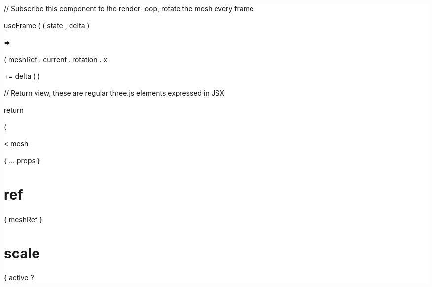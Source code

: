 
  
// Subscribe this component to the render-loop, rotate the mesh every frame


  
useFrame
(
(
state
,
 delta
)
 
=>
 
(
meshRef
.
current
.
rotation
.
x
 
+=
 delta
)
)


  
// Return view, these are regular three.js elements expressed in JSX


  
return
 
(


    
<
mesh


      
{
...
props
}


      
ref
=
{
meshRef
}


      
scale
=
{
active 
?
 
